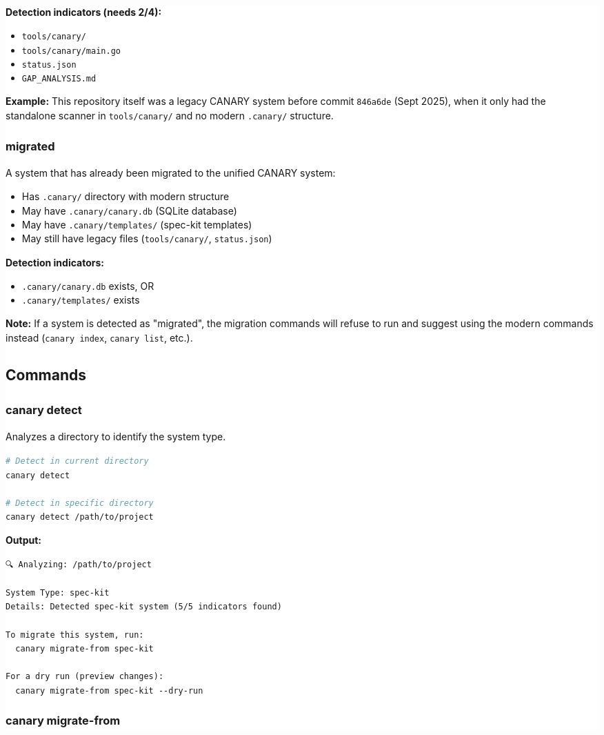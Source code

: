 **Detection indicators (needs 2/4):**
- `tools/canary/`
- `tools/canary/main.go`
- `status.json`
- `GAP_ANALYSIS.md`

**Example:** This repository itself was a legacy CANARY system before commit `846a6de` (Sept 2025), when it only had the standalone scanner in `tools/canary/` and no modern `.canary/` structure.

### migrated

A system that has already been migrated to the unified CANARY system:
- Has `.canary/` directory with modern structure
- May have `.canary/canary.db` (SQLite database)
- May have `.canary/templates/` (spec-kit templates)
- May still have legacy files (`tools/canary/`, `status.json`)

**Detection indicators:**
- `.canary/canary.db` exists, OR
- `.canary/templates/` exists

**Note:** If a system is detected as "migrated", the migration commands will refuse to run and suggest using the modern commands instead (`canary index`, `canary list`, etc.).

## Commands

### canary detect

Analyzes a directory to identify the system type.

```bash
# Detect in current directory
canary detect

# Detect in specific directory
canary detect /path/to/project
```

**Output:**
```
🔍 Analyzing: /path/to/project

System Type: spec-kit
Details: Detected spec-kit system (5/5 indicators found)

To migrate this system, run:
  canary migrate-from spec-kit

For a dry run (preview changes):
  canary migrate-from spec-kit --dry-run
```

### canary migrate-from
